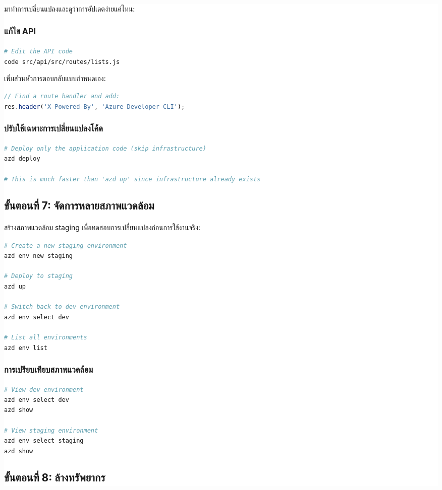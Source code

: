 มาทำการเปลี่ยนแปลงและดูว่าการอัปเดตง่ายแค่ไหน:

### แก้ไข API
```bash
# Edit the API code
code src/api/src/routes/lists.js
```

เพิ่มส่วนหัวการตอบกลับแบบกำหนดเอง:
```javascript
// Find a route handler and add:
res.header('X-Powered-By', 'Azure Developer CLI');
```

### ปรับใช้เฉพาะการเปลี่ยนแปลงโค้ด
```bash
# Deploy only the application code (skip infrastructure)
azd deploy

# This is much faster than 'azd up' since infrastructure already exists
```

## ขั้นตอนที่ 7: จัดการหลายสภาพแวดล้อม

สร้างสภาพแวดล้อม staging เพื่อทดสอบการเปลี่ยนแปลงก่อนการใช้งานจริง:

```bash
# Create a new staging environment
azd env new staging

# Deploy to staging
azd up

# Switch back to dev environment
azd env select dev

# List all environments
azd env list
```

### การเปรียบเทียบสภาพแวดล้อม
```bash
# View dev environment
azd env select dev
azd show

# View staging environment  
azd env select staging
azd show
```

## ขั้นตอนที่ 8: ล้างทรัพยากร
